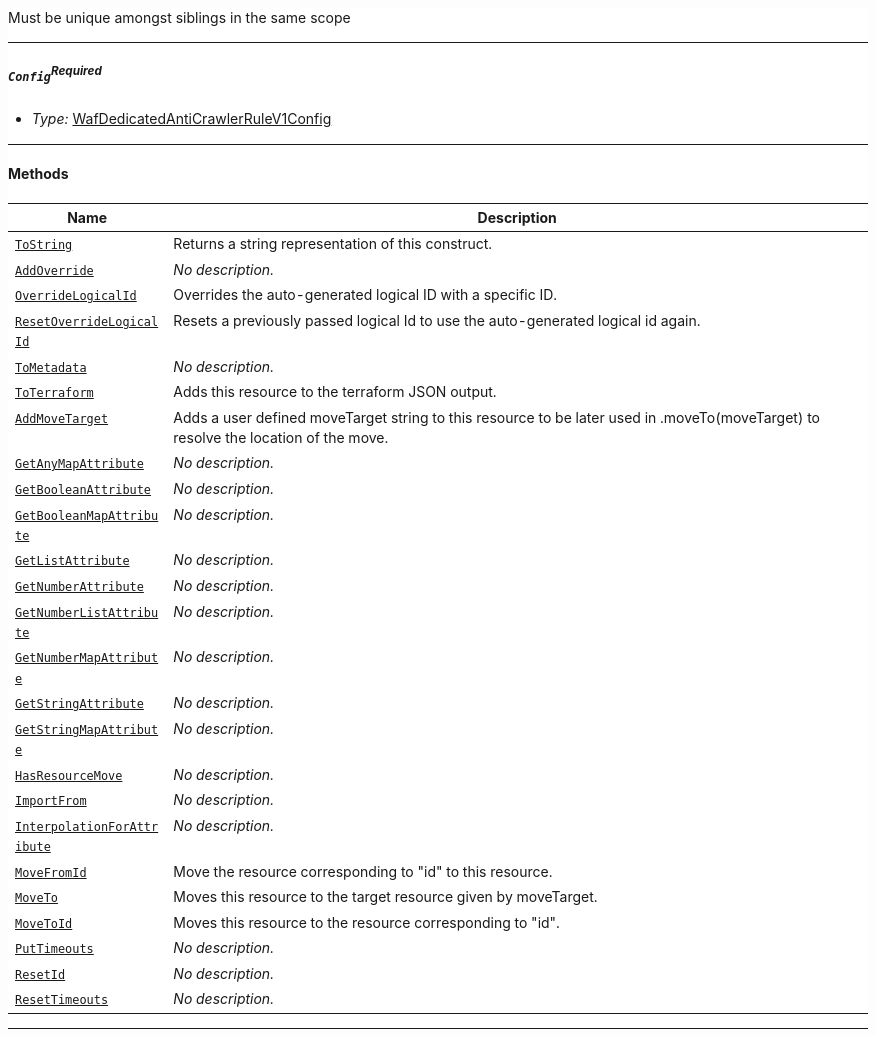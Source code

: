 Must be unique amongst siblings in the same scope

---

##### `Config`<sup>Required</sup> <a name="Config" id="@cdktf/provider-opentelekomcloud.wafDedicatedAntiCrawlerRuleV1.WafDedicatedAntiCrawlerRuleV1.Initializer.parameter.config"></a>

- *Type:* <a href="#@cdktf/provider-opentelekomcloud.wafDedicatedAntiCrawlerRuleV1.WafDedicatedAntiCrawlerRuleV1Config">WafDedicatedAntiCrawlerRuleV1Config</a>

---

#### Methods <a name="Methods" id="Methods"></a>

| **Name** | **Description** |
| --- | --- |
| <code><a href="#@cdktf/provider-opentelekomcloud.wafDedicatedAntiCrawlerRuleV1.WafDedicatedAntiCrawlerRuleV1.toString">ToString</a></code> | Returns a string representation of this construct. |
| <code><a href="#@cdktf/provider-opentelekomcloud.wafDedicatedAntiCrawlerRuleV1.WafDedicatedAntiCrawlerRuleV1.addOverride">AddOverride</a></code> | *No description.* |
| <code><a href="#@cdktf/provider-opentelekomcloud.wafDedicatedAntiCrawlerRuleV1.WafDedicatedAntiCrawlerRuleV1.overrideLogicalId">OverrideLogicalId</a></code> | Overrides the auto-generated logical ID with a specific ID. |
| <code><a href="#@cdktf/provider-opentelekomcloud.wafDedicatedAntiCrawlerRuleV1.WafDedicatedAntiCrawlerRuleV1.resetOverrideLogicalId">ResetOverrideLogicalId</a></code> | Resets a previously passed logical Id to use the auto-generated logical id again. |
| <code><a href="#@cdktf/provider-opentelekomcloud.wafDedicatedAntiCrawlerRuleV1.WafDedicatedAntiCrawlerRuleV1.toMetadata">ToMetadata</a></code> | *No description.* |
| <code><a href="#@cdktf/provider-opentelekomcloud.wafDedicatedAntiCrawlerRuleV1.WafDedicatedAntiCrawlerRuleV1.toTerraform">ToTerraform</a></code> | Adds this resource to the terraform JSON output. |
| <code><a href="#@cdktf/provider-opentelekomcloud.wafDedicatedAntiCrawlerRuleV1.WafDedicatedAntiCrawlerRuleV1.addMoveTarget">AddMoveTarget</a></code> | Adds a user defined moveTarget string to this resource to be later used in .moveTo(moveTarget) to resolve the location of the move. |
| <code><a href="#@cdktf/provider-opentelekomcloud.wafDedicatedAntiCrawlerRuleV1.WafDedicatedAntiCrawlerRuleV1.getAnyMapAttribute">GetAnyMapAttribute</a></code> | *No description.* |
| <code><a href="#@cdktf/provider-opentelekomcloud.wafDedicatedAntiCrawlerRuleV1.WafDedicatedAntiCrawlerRuleV1.getBooleanAttribute">GetBooleanAttribute</a></code> | *No description.* |
| <code><a href="#@cdktf/provider-opentelekomcloud.wafDedicatedAntiCrawlerRuleV1.WafDedicatedAntiCrawlerRuleV1.getBooleanMapAttribute">GetBooleanMapAttribute</a></code> | *No description.* |
| <code><a href="#@cdktf/provider-opentelekomcloud.wafDedicatedAntiCrawlerRuleV1.WafDedicatedAntiCrawlerRuleV1.getListAttribute">GetListAttribute</a></code> | *No description.* |
| <code><a href="#@cdktf/provider-opentelekomcloud.wafDedicatedAntiCrawlerRuleV1.WafDedicatedAntiCrawlerRuleV1.getNumberAttribute">GetNumberAttribute</a></code> | *No description.* |
| <code><a href="#@cdktf/provider-opentelekomcloud.wafDedicatedAntiCrawlerRuleV1.WafDedicatedAntiCrawlerRuleV1.getNumberListAttribute">GetNumberListAttribute</a></code> | *No description.* |
| <code><a href="#@cdktf/provider-opentelekomcloud.wafDedicatedAntiCrawlerRuleV1.WafDedicatedAntiCrawlerRuleV1.getNumberMapAttribute">GetNumberMapAttribute</a></code> | *No description.* |
| <code><a href="#@cdktf/provider-opentelekomcloud.wafDedicatedAntiCrawlerRuleV1.WafDedicatedAntiCrawlerRuleV1.getStringAttribute">GetStringAttribute</a></code> | *No description.* |
| <code><a href="#@cdktf/provider-opentelekomcloud.wafDedicatedAntiCrawlerRuleV1.WafDedicatedAntiCrawlerRuleV1.getStringMapAttribute">GetStringMapAttribute</a></code> | *No description.* |
| <code><a href="#@cdktf/provider-opentelekomcloud.wafDedicatedAntiCrawlerRuleV1.WafDedicatedAntiCrawlerRuleV1.hasResourceMove">HasResourceMove</a></code> | *No description.* |
| <code><a href="#@cdktf/provider-opentelekomcloud.wafDedicatedAntiCrawlerRuleV1.WafDedicatedAntiCrawlerRuleV1.importFrom">ImportFrom</a></code> | *No description.* |
| <code><a href="#@cdktf/provider-opentelekomcloud.wafDedicatedAntiCrawlerRuleV1.WafDedicatedAntiCrawlerRuleV1.interpolationForAttribute">InterpolationForAttribute</a></code> | *No description.* |
| <code><a href="#@cdktf/provider-opentelekomcloud.wafDedicatedAntiCrawlerRuleV1.WafDedicatedAntiCrawlerRuleV1.moveFromId">MoveFromId</a></code> | Move the resource corresponding to "id" to this resource. |
| <code><a href="#@cdktf/provider-opentelekomcloud.wafDedicatedAntiCrawlerRuleV1.WafDedicatedAntiCrawlerRuleV1.moveTo">MoveTo</a></code> | Moves this resource to the target resource given by moveTarget. |
| <code><a href="#@cdktf/provider-opentelekomcloud.wafDedicatedAntiCrawlerRuleV1.WafDedicatedAntiCrawlerRuleV1.moveToId">MoveToId</a></code> | Moves this resource to the resource corresponding to "id". |
| <code><a href="#@cdktf/provider-opentelekomcloud.wafDedicatedAntiCrawlerRuleV1.WafDedicatedAntiCrawlerRuleV1.putTimeouts">PutTimeouts</a></code> | *No description.* |
| <code><a href="#@cdktf/provider-opentelekomcloud.wafDedicatedAntiCrawlerRuleV1.WafDedicatedAntiCrawlerRuleV1.resetId">ResetId</a></code> | *No description.* |
| <code><a href="#@cdktf/provider-opentelekomcloud.wafDedicatedAntiCrawlerRuleV1.WafDedicatedAntiCrawlerRuleV1.resetTimeouts">ResetTimeouts</a></code> | *No description.* |

---